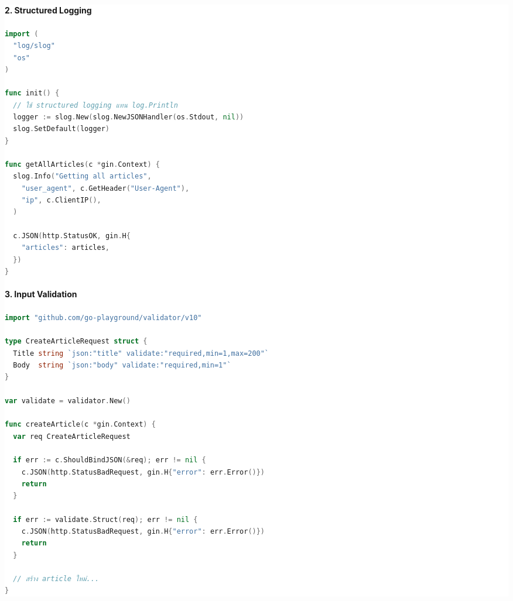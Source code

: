 #### 2. **Structured Logging**

```go
import (
  "log/slog"
  "os"
)

func init() {
  // ใช้ structured logging แทน log.Println
  logger := slog.New(slog.NewJSONHandler(os.Stdout, nil))
  slog.SetDefault(logger)
}

func getAllArticles(c *gin.Context) {
  slog.Info("Getting all articles",
    "user_agent", c.GetHeader("User-Agent"),
    "ip", c.ClientIP(),
  )

  c.JSON(http.StatusOK, gin.H{
    "articles": articles,
  })
}
```

#### 3. **Input Validation**

```go
import "github.com/go-playground/validator/v10"

type CreateArticleRequest struct {
  Title string `json:"title" validate:"required,min=1,max=200"`
  Body  string `json:"body" validate:"required,min=1"`
}

var validate = validator.New()

func createArticle(c *gin.Context) {
  var req CreateArticleRequest

  if err := c.ShouldBindJSON(&req); err != nil {
    c.JSON(http.StatusBadRequest, gin.H{"error": err.Error()})
    return
  }

  if err := validate.Struct(req); err != nil {
    c.JSON(http.StatusBadRequest, gin.H{"error": err.Error()})
    return
  }

  // สร้าง article ใหม่...
}
```
